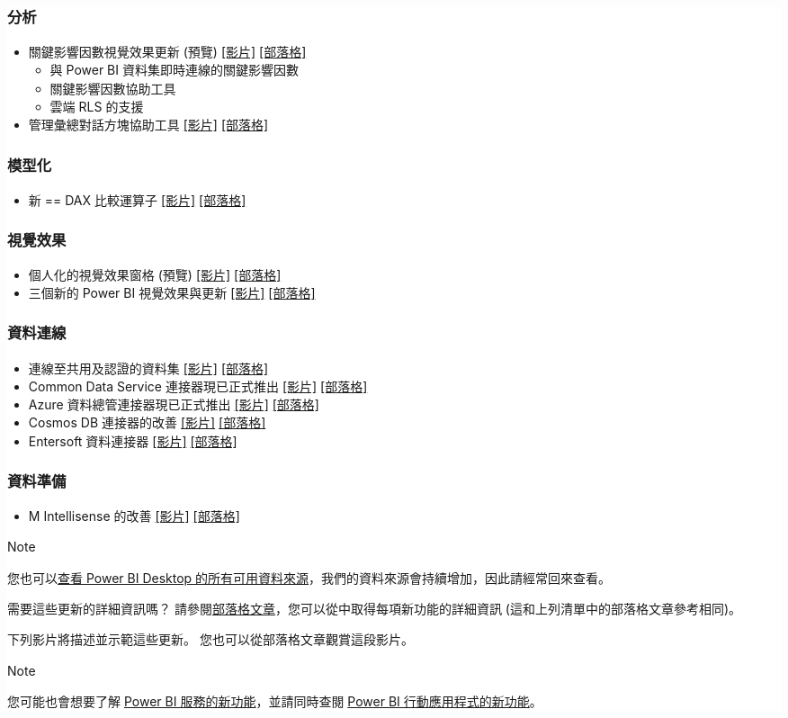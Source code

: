 
### <a name="analytics"></a>分析
* 關鍵影響因數視覺效果更新 (預覽) [[影片]](https://youtu.be/7k-nP38uHyQ?t=1064)  [[部落格]](https://powerbi.microsoft.com/blog/power-bi-desktop-june-2019-feature-summary/#keyInfluencers) 
    * 與 Power BI 資料集即時連線的關鍵影響因數
    * 關鍵影響因數協助工具
    * 雲端 RLS 的支援
* 管理彙總對話方塊協助工具 [[影片]](https://youtu.be/7k-nP38uHyQ?t=1213)  [[部落格]](https://powerbi.microsoft.com/blog/power-bi-desktop-june-2019-feature-summary/#aggregationsAccessibility) 

### <a name="modeling"></a>模型化
* 新 == DAX 比較運算子 [[影片]](https://youtu.be/7k-nP38uHyQ?t=1267)  [[部落格]](https://powerbi.microsoft.com/blog/power-bi-desktop-june-2019-feature-summary/#dax) 


### <a name="visuals"></a>視覺效果
* 個人化的視覺效果窗格 (預覽)  [[影片]](https://youtu.be/7k-nP38uHyQ?t=1349)  [[部落格]](https://powerbi.microsoft.com/blog/power-bi-desktop-june-2019-feature-summary/#personalizedVizPane) 
* 三個新的 Power BI 視覺效果與更新  [[影片]](https://youtu.be/7k-nP38uHyQ?t=1391)  [[部落格]](https://powerbi.microsoft.com/blog/power-bi-desktop-june-2019-feature-summary/#synopticVisual) 


### <a name="data-connectivity"></a>資料連線
* 連線至共用及認證的資料集 [[影片]](https://youtu.be/7k-nP38uHyQ?t=1739)  [[部落格]](https://powerbi.microsoft.com/blog/power-bi-desktop-june-2019-feature-summary/#sharedCertifiedDatasets) 
* Common Data Service 連接器現已正式推出  [[影片]](https://youtu.be/7k-nP38uHyQ?t=1807)   [[部落格]](https://powerbi.microsoft.com/blog/power-bi-desktop-june-2019-feature-summary/#cds) 
* Azure 資料總管連接器現已正式推出 [[影片]](https://youtu.be/7k-nP38uHyQ?t=1823)  [[部落格]](https://powerbi.microsoft.com/blog/power-bi-desktop-june-2019-feature-summary/#azureDataExplorer) 
* Cosmos DB 連接器的改善 [[影片]](https://youtu.be/7k-nP38uHyQ?t=1835)  [[部落格]](https://powerbi.microsoft.com/blog/power-bi-desktop-june-2019-feature-summary/#cosmosDB)
* Entersoft 資料連接器 [[影片]](https://youtu.be/7k-nP38uHyQ?t=1851)  [[部落格]](https://powerbi.microsoft.com/blog/power-bi-desktop-june-2019-feature-summary/#entersoft) 


### <a name="data-preparation"></a>資料準備
* M Intellisense 的改善 [[影片]](https://youtu.be/7k-nP38uHyQ?t=1866)  [[部落格]](https://powerbi.microsoft.com/blog/power-bi-desktop-june-2019-feature-summary/#intellisense) 


> [!NOTE]
> 您也可以[查看 Power BI Desktop 的所有可用資料來源](desktop-data-sources.md)，我們的資料來源會持續增加，因此請經常回來查看。

需要這些更新的詳細資訊嗎？ 請參閱[部落格文章](https://powerbi.microsoft.com/blog/power-bi-desktop-june-2019-feature-summary/)，您可以從中取得每項新功能的詳細資訊 (這和上列清單中的部落格文章參考相同)。


下列影片將描述並示範這些更新。 您也可以從部落格文章觀賞這段影片。

<iframe width="560" height="315" src="https://www.youtube.com/embed/7k-nP38uHyQ" frameborder="0" allow="accelerometer; autoplay; encrypted-media; gyroscope; picture-in-picture" allowfullscreen></iframe>


> [!NOTE]
> 您可能也會想要了解 [Power BI 服務的新功能](service-whats-new.md)，並請同時查閱 [Power BI 行動應用程式的新功能](consumer/mobile/mobile-whats-new-in-the-mobile-apps.md)。

